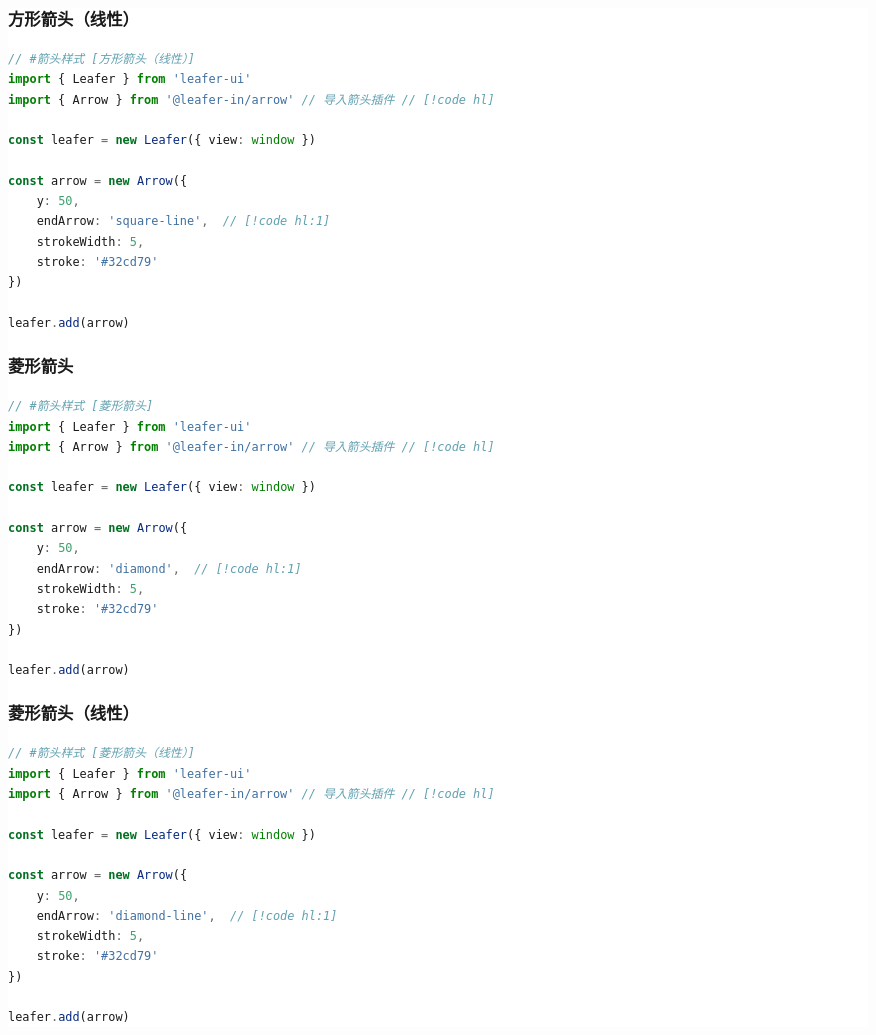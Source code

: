 <case name="Arrow" index=19 editor=false></case>

### 方形箭头（线性）

```ts
// #箭头样式 [方形箭头（线性）]
import { Leafer } from 'leafer-ui'
import { Arrow } from '@leafer-in/arrow' // 导入箭头插件 // [!code hl]

const leafer = new Leafer({ view: window })

const arrow = new Arrow({
    y: 50,
    endArrow: 'square-line',  // [!code hl:1]
    strokeWidth: 5,
    stroke: '#32cd79'
})

leafer.add(arrow)
```

<case name="Arrow" index=20 editor=false></case>

### 菱形箭头

```ts
// #箭头样式 [菱形箭头]
import { Leafer } from 'leafer-ui'
import { Arrow } from '@leafer-in/arrow' // 导入箭头插件 // [!code hl]

const leafer = new Leafer({ view: window })

const arrow = new Arrow({
    y: 50,
    endArrow: 'diamond',  // [!code hl:1]
    strokeWidth: 5,
    stroke: '#32cd79'
})

leafer.add(arrow)
```

<case name="Arrow" index=21 editor=false></case>

### 菱形箭头（线性）

```ts
// #箭头样式 [菱形箭头（线性）]
import { Leafer } from 'leafer-ui'
import { Arrow } from '@leafer-in/arrow' // 导入箭头插件 // [!code hl]

const leafer = new Leafer({ view: window })

const arrow = new Arrow({
    y: 50,
    endArrow: 'diamond-line',  // [!code hl:1]
    strokeWidth: 5,
    stroke: '#32cd79'
})

leafer.add(arrow)
```
